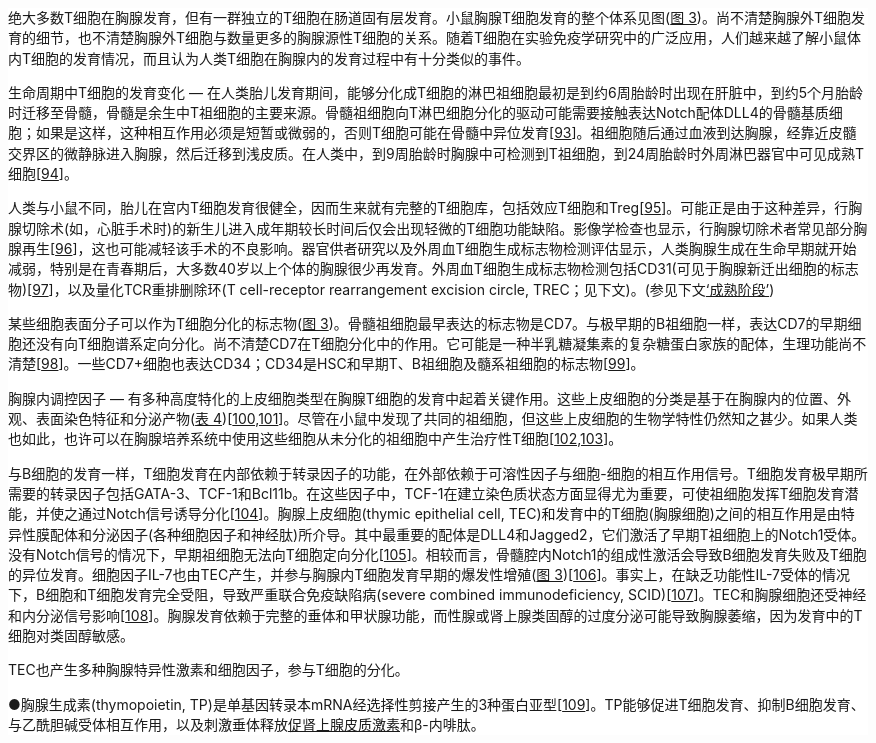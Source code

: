 绝大多数T细胞在胸腺发育，但有一群独立的T细胞在肠道固有层发育。小鼠胸腺T细胞发育的整个体系见图([图 3](https://www.uptodate.cn/contents/zh-Hans/image?imageKey=RHEUM%2F76102&topicKey=HEME%2F13933&search=T%E6%B7%8B%E5%B7%B4%E7%BB%86%E8%83%9E%E7%9A%84%E5%8F%91%E8%82%B2&rank=1%7E150&source=see_link))。尚不清楚胸腺外T细胞发育的细节，也不清楚胸腺外T细胞与数量更多的胸腺源性T细胞的关系。随着T细胞在实验免疫学研究中的广泛应用，人们越来越了解小鼠体内T细胞的发育情况，而且认为人类T细胞在胸腺内的发育过程中有十分类似的事件。

生命周期中T细胞的发育变化 — 在人类胎儿发育期间，能够分化成T细胞的淋巴祖细胞最初是到约6周胎龄时出现在肝脏中，到约5个月胎龄时迁移至骨髓，骨髓是余生中T祖细胞的主要来源。骨髓祖细胞向T淋巴细胞分化的驱动可能需要接触表达Notch配体DLL4的骨髓基质细胞；如果是这样，这种相互作用必须是短暂或微弱的，否则T细胞可能在骨髓中异位发育[[93](https://www.uptodate.cn/contents/zh-Hans/normal-b-and-t-lymphocyte-development/abstract/93)]。祖细胞随后通过血液到达胸腺，经靠近皮髓交界区的微静脉进入胸腺，然后迁移到浅皮质。在人类中，到9周胎龄时胸腺中可检测到T祖细胞，到24周胎龄时外周淋巴器官中可见成熟T细胞[[94](https://www.uptodate.cn/contents/zh-Hans/normal-b-and-t-lymphocyte-development/abstract/94)]。

人类与小鼠不同，胎儿在宫内T细胞发育很健全，因而生来就有完整的T细胞库，包括效应T细胞和Treg[[95](https://www.uptodate.cn/contents/zh-Hans/normal-b-and-t-lymphocyte-development/abstract/95)]。可能正是由于这种差异，行胸腺切除术(如，心脏手术时)的新生儿进入成年期较长时间后仅会出现轻微的T细胞功能缺陷。影像学检查也显示，行胸腺切除术者常见部分胸腺再生[[96](https://www.uptodate.cn/contents/zh-Hans/normal-b-and-t-lymphocyte-development/abstract/96)]，这也可能减轻该手术的不良影响。器官供者研究以及外周血T细胞生成标志物检测评估显示，人类胸腺生成在生命早期就开始减弱，特别是在青春期后，大多数40岁以上个体的胸腺很少再发育。外周血T细胞生成标志物检测包括CD31(可见于胸腺新迁出细胞的标志物)[[97](https://www.uptodate.cn/contents/zh-Hans/normal-b-and-t-lymphocyte-development/abstract/97)]，以及量化TCR重排删除环(T cell-receptor rearrangement excision circle, TREC；见下文)。(参见下文[‘成熟阶段’](https://www.uptodate.cn/contents/zh-Hans/normal-b-and-t-lymphocyte-development?search=T%E6%B7%8B%E5%B7%B4%E7%BB%86%E8%83%9E%E7%9A%84%E5%8F%91%E8%82%B2&source=search_result&selectedTitle=1~150&usage_type=default&display_rank=1#H1231927))

某些细胞表面分子可以作为T细胞分化的标志物([图 3](https://www.uptodate.cn/contents/zh-Hans/image?imageKey=RHEUM%2F76102&topicKey=HEME%2F13933&search=T%E6%B7%8B%E5%B7%B4%E7%BB%86%E8%83%9E%E7%9A%84%E5%8F%91%E8%82%B2&rank=1%7E150&source=see_link))。骨髓祖细胞最早表达的标志物是CD7。与极早期的B祖细胞一样，表达CD7的早期细胞还没有向T细胞谱系定向分化。尚不清楚CD7在T细胞分化中的作用。它可能是一种半乳糖凝集素的复杂糖蛋白家族的配体，生理功能尚不清楚[[98](https://www.uptodate.cn/contents/zh-Hans/normal-b-and-t-lymphocyte-development/abstract/98)]。一些CD7+细胞也表达CD34；CD34是HSC和早期T、B祖细胞及髓系祖细胞的标志物[[99](https://www.uptodate.cn/contents/zh-Hans/normal-b-and-t-lymphocyte-development/abstract/99)]。

胸腺内调控因子 — 有多种高度特化的上皮细胞类型在胸腺T细胞的发育中起着关键作用。这些上皮细胞的分类是基于在胸腺内的位置、外观、表面染色特征和分泌产物([表 4](https://www.uptodate.cn/contents/zh-Hans/image?imageKey=RHEUM%2F77368&topicKey=HEME%2F13933&search=T%E6%B7%8B%E5%B7%B4%E7%BB%86%E8%83%9E%E7%9A%84%E5%8F%91%E8%82%B2&rank=1%7E150&source=see_link))[[100,101](https://www.uptodate.cn/contents/zh-Hans/normal-b-and-t-lymphocyte-development/abstract/100,101)]。尽管在小鼠中发现了共同的祖细胞，但这些上皮细胞的生物学特性仍然知之甚少。如果人类也如此，也许可以在胸腺培养系统中使用这些细胞从未分化的祖细胞中产生治疗性T细胞[[102,103](https://www.uptodate.cn/contents/zh-Hans/normal-b-and-t-lymphocyte-development/abstract/102,103)]。

与B细胞的发育一样，T细胞发育在内部依赖于转录因子的功能，在外部依赖于可溶性因子与细胞-细胞的相互作用信号。T细胞发育极早期所需要的转录因子包括GATA-3、TCF-1和Bcl11b。在这些因子中，TCF-1在建立染色质状态方面显得尤为重要，可使祖细胞发挥T细胞发育潜能，并使之通过Notch信号诱导分化[[104](https://www.uptodate.cn/contents/zh-Hans/normal-b-and-t-lymphocyte-development/abstract/104)]。胸腺上皮细胞(thymic epithelial cell, TEC)和发育中的T细胞(胸腺细胞)之间的相互作用是由特异性膜配体和分泌因子(各种细胞因子和神经肽)所介导。其中最重要的配体是DLL4和Jagged2，它们激活了早期T祖细胞上的Notch1受体。没有Notch信号的情况下，早期祖细胞无法向T细胞定向分化[[105](https://www.uptodate.cn/contents/zh-Hans/normal-b-and-t-lymphocyte-development/abstract/105)]。相较而言，骨髓腔内Notch1的组成性激活会导致B细胞发育失败及T细胞的异位发育。细胞因子IL-7也由TEC产生，并参与胸腺内T细胞发育早期的爆发性增殖([图 3](https://www.uptodate.cn/contents/zh-Hans/image?imageKey=RHEUM%2F76102&topicKey=HEME%2F13933&search=T%E6%B7%8B%E5%B7%B4%E7%BB%86%E8%83%9E%E7%9A%84%E5%8F%91%E8%82%B2&rank=1%7E150&source=see_link))[[106](https://www.uptodate.cn/contents/zh-Hans/normal-b-and-t-lymphocyte-development/abstract/106)]。事实上，在缺乏功能性IL-7受体的情况下，B细胞和T细胞发育完全受阻，导致严重联合免疫缺陷病(severe combined immunodeficiency, SCID)[[107](https://www.uptodate.cn/contents/zh-Hans/normal-b-and-t-lymphocyte-development/abstract/107)]。TEC和胸腺细胞还受神经和内分泌信号影响[[108](https://www.uptodate.cn/contents/zh-Hans/normal-b-and-t-lymphocyte-development/abstract/108)]。胸腺发育依赖于完整的垂体和甲状腺功能，而性腺或肾上腺类固醇的过度分泌可能导致胸腺萎缩，因为发育中的T细胞对类固醇敏感。

TEC也产生多种胸腺特异性激素和细胞因子，参与T细胞的分化。

●胸腺生成素(thymopoietin, TP)是单基因转录本mRNA经选择性剪接产生的3种蛋白亚型[[109](https://www.uptodate.cn/contents/zh-Hans/normal-b-and-t-lymphocyte-development/abstract/109)]。TP能够促进T细胞发育、抑制B细胞发育、与乙酰胆碱受体相互作用，以及刺激垂体释放[促肾上腺皮质激素](https://www.uptodate.cn/contents/zh-Hans/133293?search=T%E6%B7%8B%E5%B7%B4%E7%BB%86%E8%83%9E%E7%9A%84%E5%8F%91%E8%82%B2&topicRef=13933&source=see_link)和β-内啡肽。
